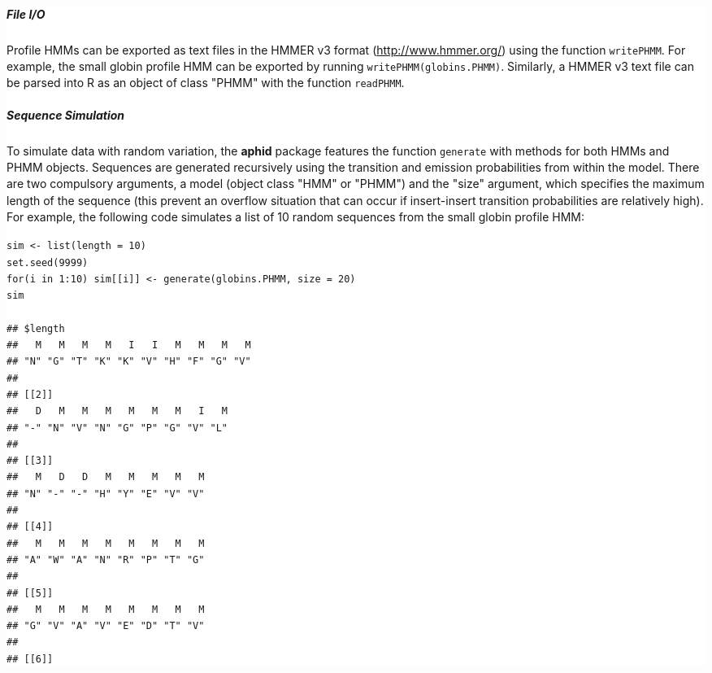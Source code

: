 ##### File I/O

Profile HMMs can be exported as text files in the HMMER v3 format
(<http://www.hmmer.org/>) using the function `writePHMM`. For example,
the small globin profile HMM can be exported by running
`writePHMM(globins.PHMM)`. Similarly, a HMMER v3 text file can be parsed
into R as an object of class "PHMM" with the function `readPHMM`.

##### Sequence Simulation

To simulate data with random variation, the **aphid** package features
the function `generate` with methods for both HMMs and PHMM objects.
Sequences are generated recursively using the transition and emission
probabilities from within the model. There are two compulsory arguments,
a model (object class "HMM" or "PHMM") and the "size" argument, which
specifies the maximum length of the sequence (this prevent an overflow
situation that can occur if insert-insert transition probabilities are
relatively high). For example, the following code simulates a list of 10
random sequences from the small globin profile HMM:

    sim <- list(length = 10)
    set.seed(9999)
    for(i in 1:10) sim[[i]] <- generate(globins.PHMM, size = 20)
    sim

    ## $length
    ##   M   M   M   M   I   I   M   M   M   M 
    ## "N" "G" "T" "K" "K" "V" "H" "F" "G" "V" 
    ## 
    ## [[2]]
    ##   D   M   M   M   M   M   M   I   M 
    ## "-" "N" "V" "N" "G" "P" "G" "V" "L" 
    ## 
    ## [[3]]
    ##   M   D   D   M   M   M   M   M 
    ## "N" "-" "-" "H" "Y" "E" "V" "V" 
    ## 
    ## [[4]]
    ##   M   M   M   M   M   M   M   M 
    ## "A" "W" "A" "N" "R" "P" "T" "G" 
    ## 
    ## [[5]]
    ##   M   M   M   M   M   M   M   M 
    ## "G" "V" "A" "V" "E" "D" "T" "V" 
    ## 
    ## [[6]]